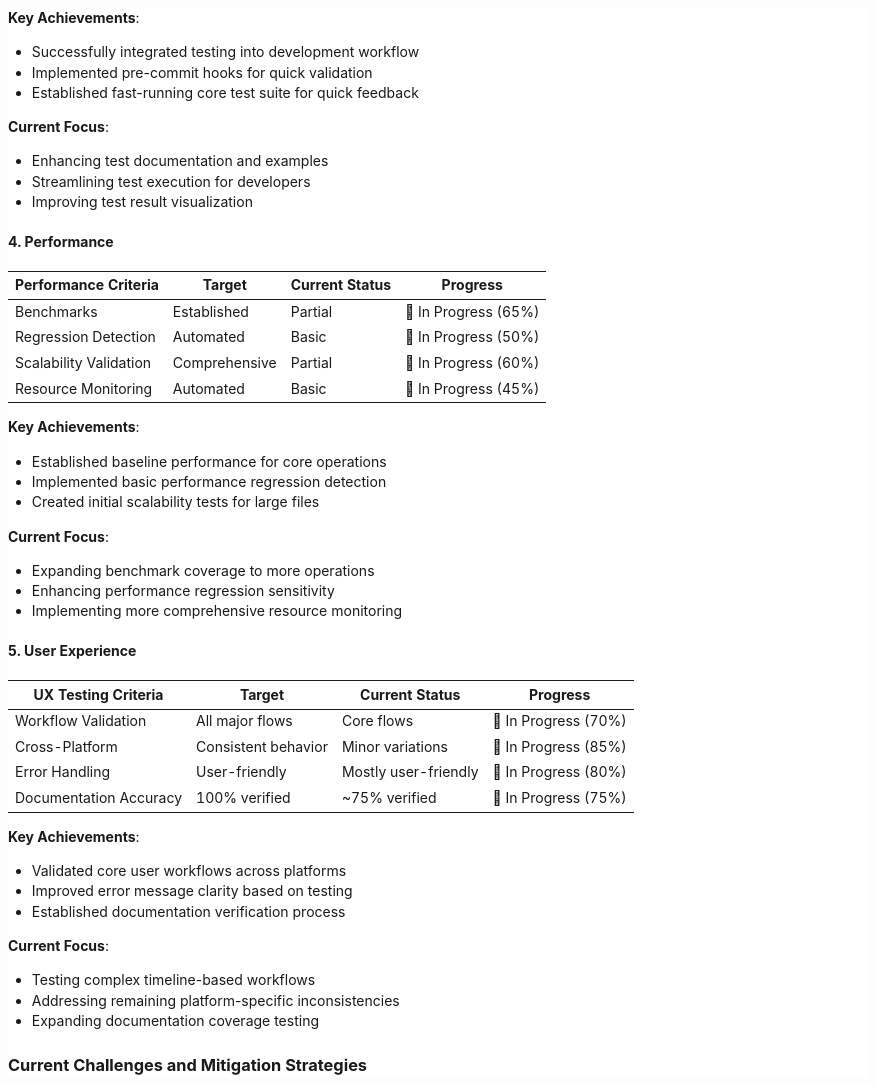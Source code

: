 **Key Achievements**:
- Successfully integrated testing into development workflow
- Implemented pre-commit hooks for quick validation
- Established fast-running core test suite for quick feedback

**Current Focus**:
- Enhancing test documentation and examples
- Streamlining test execution for developers
- Improving test result visualization

#### 4. Performance

| Performance Criteria | Target | Current Status | Progress |
|----------------------|--------|----------------|----------|
| Benchmarks | Established | Partial | 🔄 In Progress (65%) |
| Regression Detection | Automated | Basic | 🔄 In Progress (50%) |
| Scalability Validation | Comprehensive | Partial | 🔄 In Progress (60%) |
| Resource Monitoring | Automated | Basic | 🔄 In Progress (45%) |

**Key Achievements**:
- Established baseline performance for core operations
- Implemented basic performance regression detection
- Created initial scalability tests for large files

**Current Focus**:
- Expanding benchmark coverage to more operations
- Enhancing performance regression sensitivity
- Implementing more comprehensive resource monitoring

#### 5. User Experience

| UX Testing Criteria | Target | Current Status | Progress |
|---------------------|--------|----------------|----------|
| Workflow Validation | All major flows | Core flows | 🔄 In Progress (70%) |
| Cross-Platform | Consistent behavior | Minor variations | 🔄 In Progress (85%) |
| Error Handling | User-friendly | Mostly user-friendly | 🔄 In Progress (80%) |
| Documentation Accuracy | 100% verified | ~75% verified | 🔄 In Progress (75%) |

**Key Achievements**:
- Validated core user workflows across platforms
- Improved error message clarity based on testing
- Established documentation verification process

**Current Focus**:
- Testing complex timeline-based workflows
- Addressing remaining platform-specific inconsistencies
- Expanding documentation coverage testing

### Current Challenges and Mitigation Strategies
